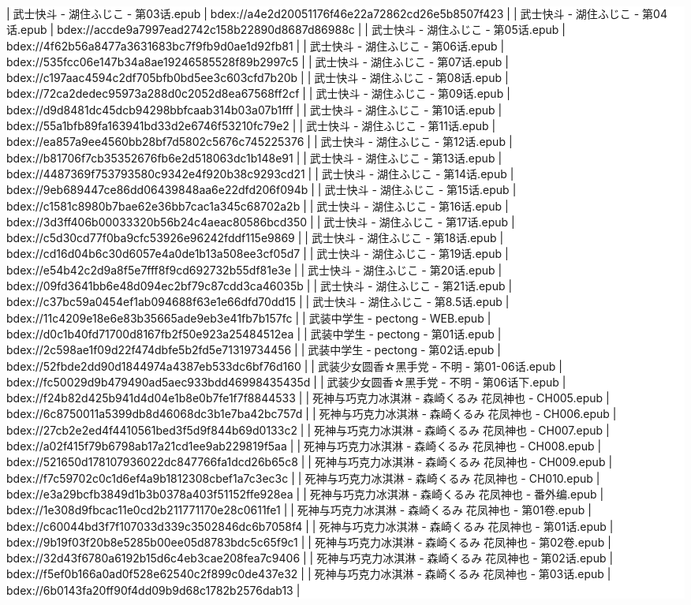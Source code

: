 | 武士快斗 - 湖住ふじこ - 第03话.epub | bdex://a4e2d20051176f46e22a72862cd26e5b8507f423 |
| 武士快斗 - 湖住ふじこ - 第04话.epub | bdex://accde9a7997ead2742c158b22890d8687d86988c |
| 武士快斗 - 湖住ふじこ - 第05话.epub | bdex://4f62b56a8477a3631683bc7f9fb9d0ae1d92fb81 |
| 武士快斗 - 湖住ふじこ - 第06话.epub | bdex://535fcc06e147b34a8ae19246585528f89b2997c5 |
| 武士快斗 - 湖住ふじこ - 第07话.epub | bdex://c197aac4594c2df705bfb0bd5ee3c603cfd7b20b |
| 武士快斗 - 湖住ふじこ - 第08话.epub | bdex://72ca2dedec95973a288d0c2052d8ea67568ff2cf |
| 武士快斗 - 湖住ふじこ - 第09话.epub | bdex://d9d8481dc45dcb94298bbfcaab314b03a07b1fff |
| 武士快斗 - 湖住ふじこ - 第10话.epub | bdex://55a1bfb89fa163941bd33d2e6746f53210fc79e2 |
| 武士快斗 - 湖住ふじこ - 第11话.epub | bdex://ea857a9ee4560bb28bf7d5802c5676c745225376 |
| 武士快斗 - 湖住ふじこ - 第12话.epub | bdex://b81706f7cb35352676fb6e2d518063dc1b148e91 |
| 武士快斗 - 湖住ふじこ - 第13话.epub | bdex://4487369f753793580c9342e4f920b38c9293cd21 |
| 武士快斗 - 湖住ふじこ - 第14话.epub | bdex://9eb689447ce86dd06439848aa6e22dfd206f094b |
| 武士快斗 - 湖住ふじこ - 第15话.epub | bdex://c1581c8980b7bae62e36bb7cac1a345c68702a2b |
| 武士快斗 - 湖住ふじこ - 第16话.epub | bdex://3d3ff406b00033320b56b24c4aeac80586bcd350 |
| 武士快斗 - 湖住ふじこ - 第17话.epub | bdex://c5d30cd77f0ba9cfc53926e96242fddf115e9869 |
| 武士快斗 - 湖住ふじこ - 第18话.epub | bdex://cd16d04b6c30d6057e4a0de1b13a508ee3cf05d7 |
| 武士快斗 - 湖住ふじこ - 第19话.epub | bdex://e54b42c2d9a8f5e7fff8f9cd692732b55df81e3e |
| 武士快斗 - 湖住ふじこ - 第20话.epub | bdex://09fd3641bb6e48d094ec2bf79c87cdd3ca46035b |
| 武士快斗 - 湖住ふじこ - 第21话.epub | bdex://c37bc59a0454ef1ab094688f63e1e66dfd70dd15 |
| 武士快斗 - 湖住ふじこ - 第8.5话.epub | bdex://11c4209e18e6e83b35665ade9eb3e41fb7b157fc |
| 武装中学生 - pectong - WEB.epub | bdex://d0c1b40fd71700d8167fb2f50e923a25484512ea |
| 武装中学生 - pectong - 第01话.epub | bdex://2c598ae1f09d22f474dbfe5b2fd5e71319734456 |
| 武装中学生 - pectong - 第02话.epub | bdex://52fbde2dd90d1844974a4387eb533dc6bf76d160 |
| 武装少女圆香☆黑手党 - 不明 - 第01-06话.epub | bdex://fc50029d9b479490ad5aec933bdd46998435435d |
| 武装少女圆香☆黑手党 - 不明 - 第06话下.epub | bdex://f24b82d425b941d4d04e1b8e0b7fe1f7f8844533 |
| 死神与巧克力冰淇淋 - 森崎くるみ 花凤神也 - CH005.epub | bdex://6c8750011a5399db8d46068dc3b1e7ba42bc757d |
| 死神与巧克力冰淇淋 - 森崎くるみ 花凤神也 - CH006.epub | bdex://27cb2e2ed4f4410561bed3f5d9f844b69d0133c2 |
| 死神与巧克力冰淇淋 - 森崎くるみ 花凤神也 - CH007.epub | bdex://a02f415f79b6798ab17a21cd1ee9ab229819f5aa |
| 死神与巧克力冰淇淋 - 森崎くるみ 花凤神也 - CH008.epub | bdex://521650d178107936022dc847766fa1dcd26b65c8 |
| 死神与巧克力冰淇淋 - 森崎くるみ 花凤神也 - CH009.epub | bdex://f7c59702c0c1d6ef4a9b1812308cbef1a7c3ec3c |
| 死神与巧克力冰淇淋 - 森崎くるみ 花凤神也 - CH010.epub | bdex://e3a29bcfb3849d1b3b0378a403f51152ffe928ea |
| 死神与巧克力冰淇淋 - 森崎くるみ 花凤神也 - 番外编.epub | bdex://1e308d9fbcac11e0cd2b211771170e28c0611fe1 |
| 死神与巧克力冰淇淋 - 森崎くるみ 花凤神也 - 第01卷.epub | bdex://c60044bd3f7f107033d339c3502846dc6b7058f4 |
| 死神与巧克力冰淇淋 - 森崎くるみ 花凤神也 - 第01话.epub | bdex://9b19f03f20b8e5285b00ee05d8783bdc5c65f9c1 |
| 死神与巧克力冰淇淋 - 森崎くるみ 花凤神也 - 第02卷.epub | bdex://32d43f6780a6192b15d6c4eb3cae208fea7c9406 |
| 死神与巧克力冰淇淋 - 森崎くるみ 花凤神也 - 第02话.epub | bdex://f5ef0b166a0ad0f528e62540c2f899c0de437e32 |
| 死神与巧克力冰淇淋 - 森崎くるみ 花凤神也 - 第03话.epub | bdex://6b0143fa20ff90f4dd09b9d68c1782b2576dab13 |